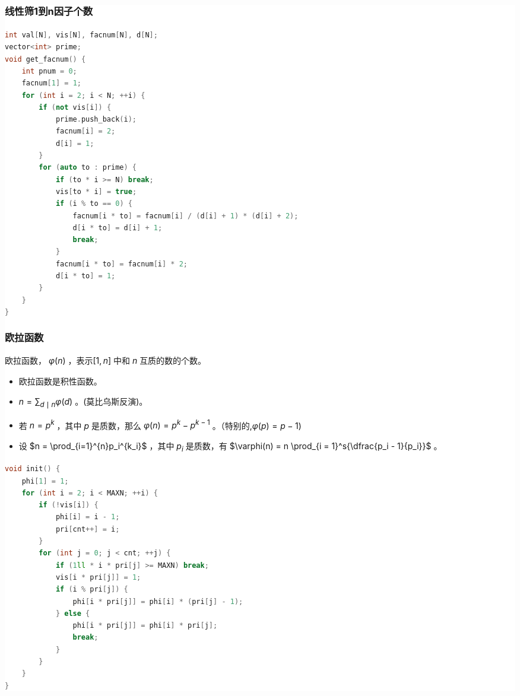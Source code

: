 ### 线性筛1到n因子个数

```cpp
int val[N], vis[N], facnum[N], d[N];
vector<int> prime;
void get_facnum() {
	int pnum = 0;
	facnum[1] = 1;
	for (int i = 2; i < N; ++i) {
		if (not vis[i]) {
			prime.push_back(i);
			facnum[i] = 2;
			d[i] = 1;
		}
		for (auto to : prime) {
			if (to * i >= N) break;
			vis[to * i] = true;
			if (i % to == 0) {
				facnum[i * to] = facnum[i] / (d[i] + 1) * (d[i] + 2);
				d[i * to] = d[i] + 1;
				break;
			}
			facnum[i * to] = facnum[i] * 2;
			d[i * to] = 1;
		}
	}
}
```



### 欧拉函数

欧拉函数， $\varphi(n)$ ，表示$[1, n]$ 中和 $n$ 互质的数的个数。

- 欧拉函数是积性函数。

- $n = \sum_{d \mid n}{\varphi(d)}$ 。(莫比乌斯反演)。

- 若 $n = p^k$ ，其中 $p$ 是质数，那么 $\varphi(n) = p^k - p^{k - 1}$ 。（特别的,$\varphi(p) = p - 1$)

- 设 $n = \prod_{i=1}^{n}p_i^{k_i}$ ，其中 $p_i$ 是质数，有 $\varphi(n) = n    \prod_{i = 1}^s{\dfrac{p_i - 1}{p_i}}$ 。

```cpp
void init() {
    phi[1] = 1;
    for (int i = 2; i < MAXN; ++i) {
        if (!vis[i]) {
            phi[i] = i - 1;
            pri[cnt++] = i;
        }
        for (int j = 0; j < cnt; ++j) {
            if (1ll * i * pri[j] >= MAXN) break;
            vis[i * pri[j]] = 1;
            if (i % pri[j]) {
                phi[i * pri[j]] = phi[i] * (pri[j] - 1);
            } else {
                phi[i * pri[j]] = phi[i] * pri[j];
                break;
            }
        }
    }
}
```
